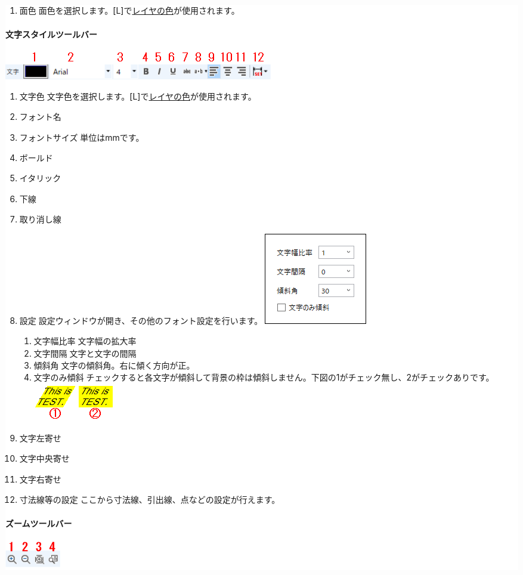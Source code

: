 1. 面色
  面色を選択します。[L]で[レイヤの色](#LayerStyle)が使用されます。

#### 文字スタイルツールバー

![text style toolbar](./images/texttoolbar.png)

1. 文字色
  文字色を選択します。[L]で[レイヤの色](#LayerStyle)が使用されます。
1. フォント名
1. フォントサイズ
  単位はmmです。
4. ボールド
5. イタリック
6. 下線
7. 取り消し線
8. 設定
  設定ウィンドウが開き、その他のフォント設定を行います。
![text style option](./images/text_style_option.png)
   1. 文字幅比率
   文字幅の拡大率
   2. 文字間隔
   文字と文字の間隔
   3. 傾斜角
   文字の傾斜角。右に傾く方向が正。
   4. 文字のみ傾斜
   チェックすると各文字が傾斜して背景の枠は傾斜しません。下図の1がチェック無し、2がチェックありです。
![text slant mode](./images/text_slant_mode.png)

9. 文字左寄せ
10. 文字中央寄せ
11.  文字右寄せ
12.  寸法線等の設定
ここから寸法線、引出線、点などの設定が行えます。

#### ズームツールバー

![zoom toolbar](./images/zoomtoolbar.png)
